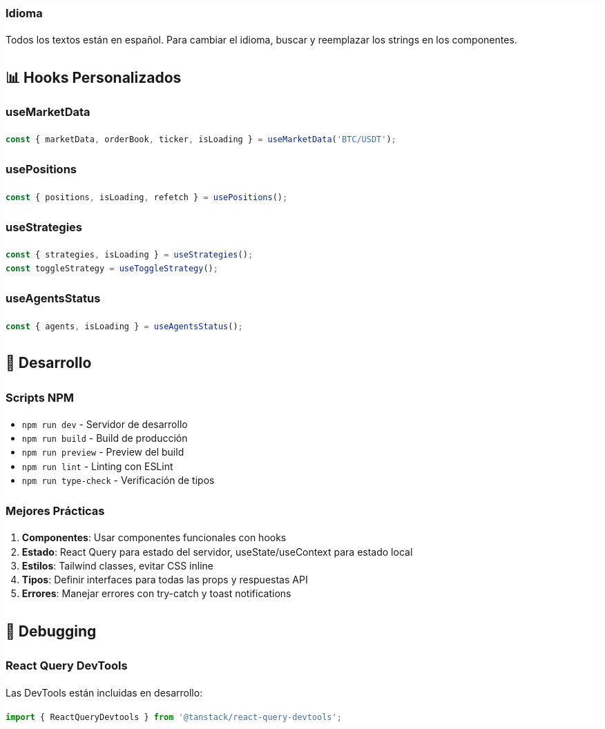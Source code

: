 ### Idioma
Todos los textos están en español. Para cambiar el idioma, buscar y reemplazar los strings en los componentes.

## 📊 Hooks Personalizados

### useMarketData
```typescript
const { marketData, orderBook, ticker, isLoading } = useMarketData('BTC/USDT');
```

### usePositions
```typescript
const { positions, isLoading, refetch } = usePositions();
```

### useStrategies
```typescript
const { strategies, isLoading } = useStrategies();
const toggleStrategy = useToggleStrategy();
```

### useAgentsStatus
```typescript
const { agents, isLoading } = useAgentsStatus();
```

## 🚀 Desarrollo

### Scripts NPM

- `npm run dev` - Servidor de desarrollo
- `npm run build` - Build de producción
- `npm run preview` - Preview del build
- `npm run lint` - Linting con ESLint
- `npm run type-check` - Verificación de tipos

### Mejores Prácticas

1. **Componentes**: Usar componentes funcionales con hooks
2. **Estado**: React Query para estado del servidor, useState/useContext para estado local
3. **Estilos**: Tailwind classes, evitar CSS inline
4. **Tipos**: Definir interfaces para todas las props y respuestas API
5. **Errores**: Manejar errores con try-catch y toast notifications

## 🐛 Debugging

### React Query DevTools
Las DevTools están incluidas en desarrollo:
```typescript
import { ReactQueryDevtools } from '@tanstack/react-query-devtools';
```
